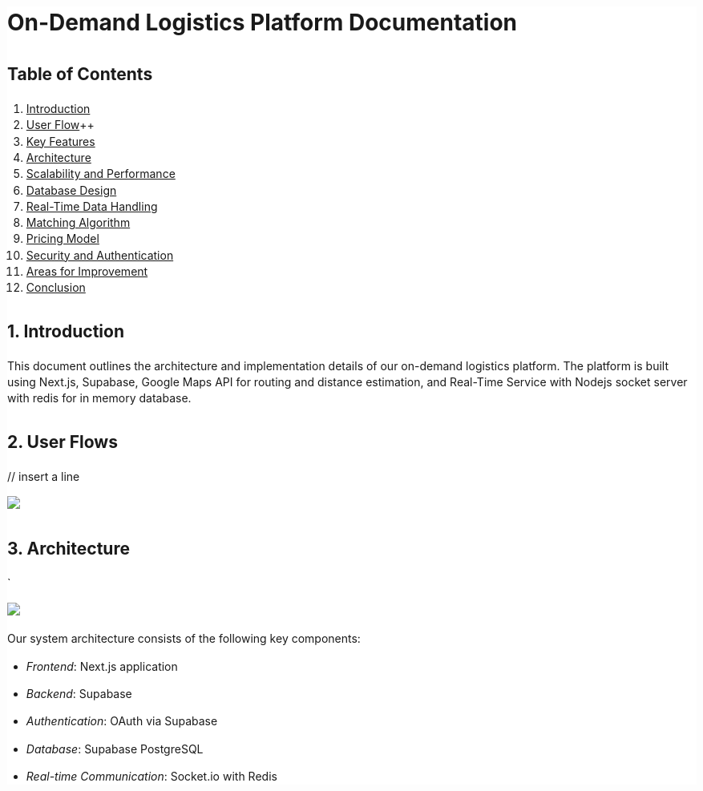 # On-Demand Logistics Platform Documentation

  

## Table of Contents

1. [Introduction](#introduction)
2. [User Flow](#user-flows)++
3. [Key Features](#key-features)
4. [Architecture](#Architecture)
5. [Scalability and Performance](#scalability-and-performance)
6. [Database Design](#database-design)
7. [Real-Time Data Handling](#real-time-data-handling)
8. [Matching Algorithm](#matching-algorithm)
9. [Pricing Model](#pricing-model)
10. [Security and Authentication](#security-and-authentication)
11. [Areas for Improvement](#areas-for-improvement)
12. [Conclusion](#conclusion)

  

## 1. Introduction

  

This document outlines the architecture and implementation details of our on-demand logistics platform. The platform is built using Next.js, Supabase, Google Maps API for routing and distance estimation, and Real-Time Service with Nodejs socket server with redis for in memory database.

  

## 2. User Flows
// insert a line

![](https://lh7-rt.googleusercontent.com/docsz/AD_4nXcZrabHGnebsTJMyW0-UbM70puMNfJDPpp6bMydQXjIoG2sIxSHIIdkX94M57BtiOcn1JqmPJRc71jASqNozJafLcj-nMx8MbefLF0opQk4WC13WYetAG4sgfhopF6H9srlb7-Tgj23YiXE7ScBbIaL4gur?key=FVHlt1ksdTsSmplsFC4-cg)

## 3. Architecture
  
  `			 

![](https://lh7-rt.googleusercontent.com/docsz/AD_4nXfYj2cmgk87jZWdhXjVSI_T9lU1iKgXNpxt7ebSHCDKGBeAaLeBA2tsOLRDmSfRS7g8ptIt6hXDxVw06H29MuwXW-HyX9uoujScUAtpwZQWWcM81pSnMM7MiuKpcve40OHMEAsBsCXsXDfPSUqJkO17dAU?key=FVHlt1ksdTsSmplsFC4-cg)

Our system architecture consists of the following key components:

  

- *Frontend*: Next.js application

- *Backend*: Supabase

- *Authentication*: OAuth via Supabase

- *Database*: Supabase PostgreSQL

- *Real-time Communication*: Socket.io with Redis
